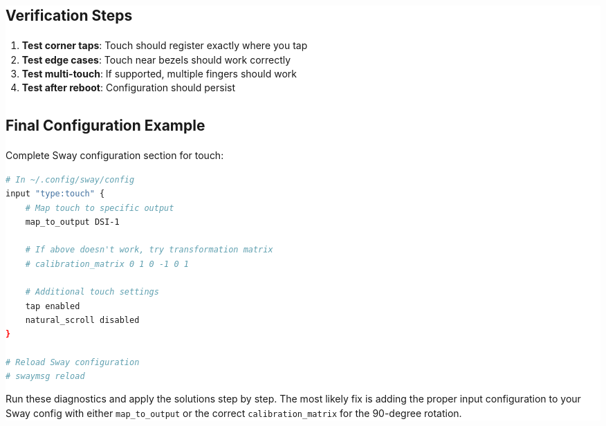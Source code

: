 ## Verification Steps

1. **Test corner taps**: Touch should register exactly where you tap
2. **Test edge cases**: Touch near bezels should work correctly
3. **Test multi-touch**: If supported, multiple fingers should work
4. **Test after reboot**: Configuration should persist

## Final Configuration Example

Complete Sway configuration section for touch:

```bash
# In ~/.config/sway/config
input "type:touch" {
    # Map touch to specific output
    map_to_output DSI-1
    
    # If above doesn't work, try transformation matrix
    # calibration_matrix 0 1 0 -1 0 1
    
    # Additional touch settings
    tap enabled
    natural_scroll disabled
}

# Reload Sway configuration
# swaymsg reload
```

Run these diagnostics and apply the solutions step by step. The most likely fix is adding the proper input configuration to your Sway config with either `map_to_output` or the correct `calibration_matrix` for the 90-degree rotation.